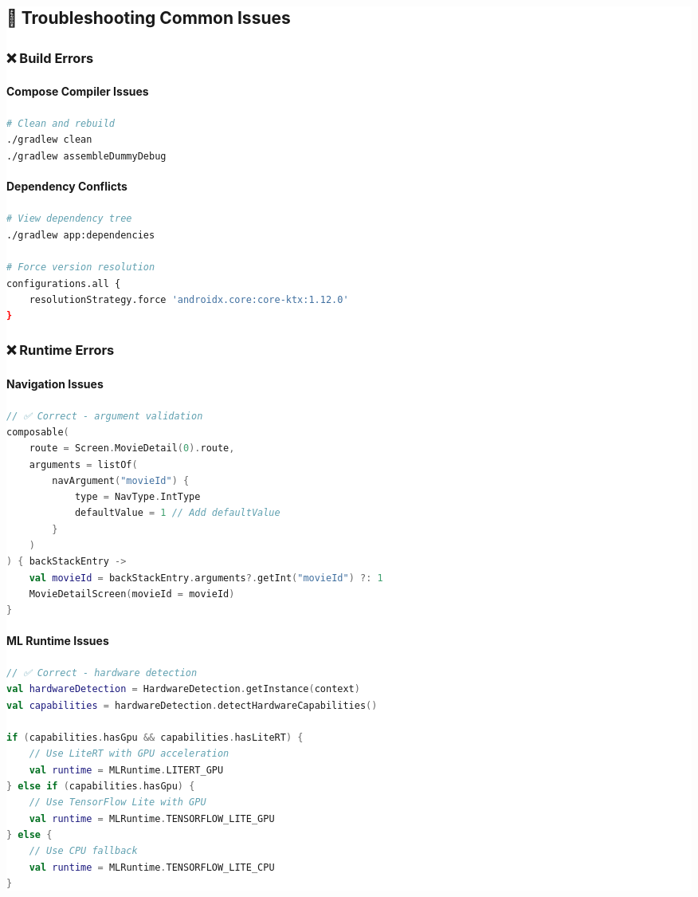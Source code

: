 ## 🐛 Troubleshooting Common Issues

### ❌ Build Errors

#### Compose Compiler Issues

```bash
# Clean and rebuild
./gradlew clean
./gradlew assembleDummyDebug
```

#### Dependency Conflicts

```bash
# View dependency tree
./gradlew app:dependencies

# Force version resolution
configurations.all {
    resolutionStrategy.force 'androidx.core:core-ktx:1.12.0'
}
```

### ❌ Runtime Errors

#### Navigation Issues

```kotlin
// ✅ Correct - argument validation
composable(
    route = Screen.MovieDetail(0).route,
    arguments = listOf(
        navArgument("movieId") {
            type = NavType.IntType
            defaultValue = 1 // Add defaultValue
        }
    )
) { backStackEntry ->
    val movieId = backStackEntry.arguments?.getInt("movieId") ?: 1
    MovieDetailScreen(movieId = movieId)
}
```

#### ML Runtime Issues

```kotlin
// ✅ Correct - hardware detection
val hardwareDetection = HardwareDetection.getInstance(context)
val capabilities = hardwareDetection.detectHardwareCapabilities()

if (capabilities.hasGpu && capabilities.hasLiteRT) {
    // Use LiteRT with GPU acceleration
    val runtime = MLRuntime.LITERT_GPU
} else if (capabilities.hasGpu) {
    // Use TensorFlow Lite with GPU
    val runtime = MLRuntime.TENSORFLOW_LITE_GPU
} else {
    // Use CPU fallback
    val runtime = MLRuntime.TENSORFLOW_LITE_CPU
}
```
